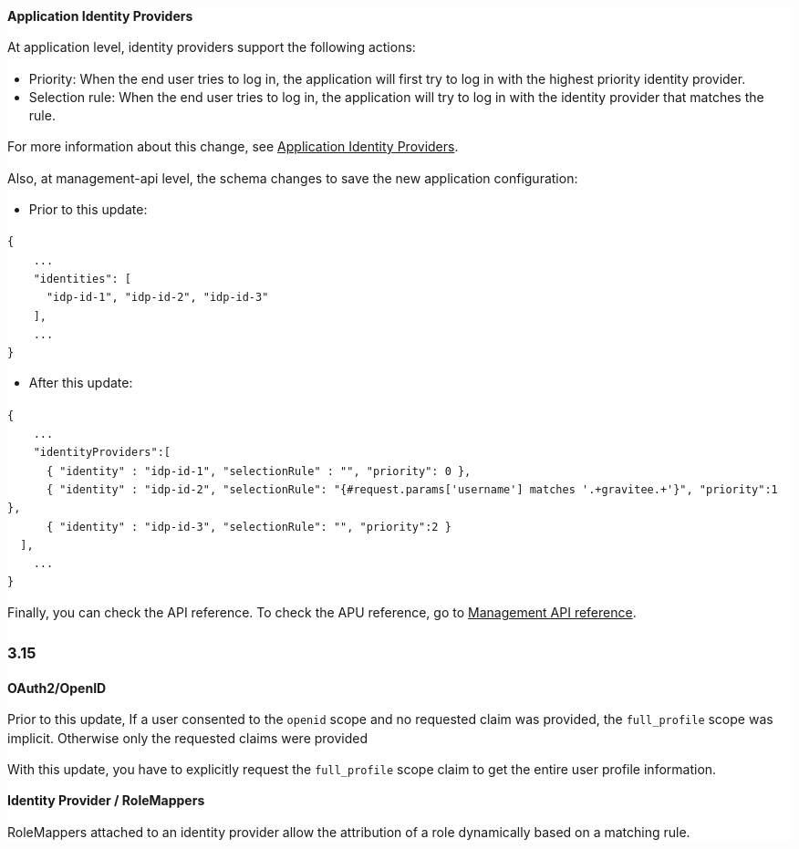 **Application Identity Providers**

At application level, identity providers support the following actions:

* Priority: When the end user tries to log in, the application will first try to log in with the highest priority identity provider.
* Selection rule: When the end user tries to log in, the application will try to log in with the identity provider that matches the rule.

For more information about this change, see [Application Identity Providers](https://docs.gravitee.io/am/current/am\_userguide\_client\_identity\_providers.html).

Also, at management-api level, the schema changes to save the new application configuration:

* Prior to this update:

```
{
    ...
    "identities": [
      "idp-id-1", "idp-id-2", "idp-id-3"
    ],
    ...
}
```

* After this update:

```
{
    ...
    "identityProviders":[
      { "identity" : "idp-id-1", "selectionRule" : "", "priority": 0 },
      { "identity" : "idp-id-2", "selectionRule": "{#request.params['username'] matches '.+gravitee.+'}", "priority":1 },
      { "identity" : "idp-id-3", "selectionRule": "", "priority":2 }
  ],
    ...
}
```

Finally, you can check the API reference. To check the APU reference, go to [Management API reference](https://docs.gravitee.io/am/current/am\_devguide\_management\_api\_documentation.html).

### 3.15

**OAuth2/OpenID**

Prior to this update, If a user consented to the `openid` scope and no requested claim was provided, the `full_profile` scope was implicit. Otherwise only the requested claims were provided

With this update, you have to explicitly request the `full_profile` scope claim to get the entire user profile information.

**Identity Provider / RoleMappers**

RoleMappers attached to an identity provider allow the attribution of a role dynamically based on a matching rule.&#x20;
